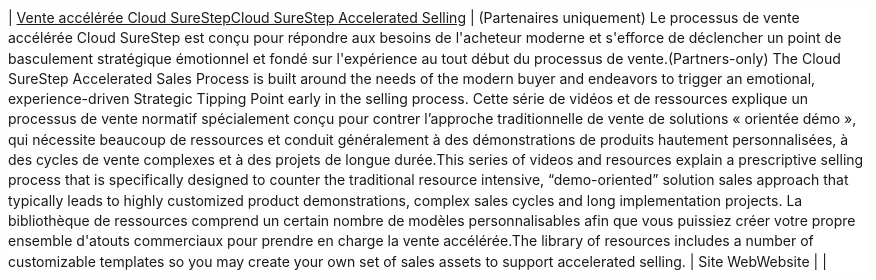 | [<span data-ttu-id="0f2d8-193">Vente accélérée Cloud SureStep</span><span class="sxs-lookup"><span data-stu-id="0f2d8-193">Cloud SureStep Accelerated Selling</span></span>](https://mbspartner.microsoft.com/OSS/Topic/20)                                                                                          | <span data-ttu-id="0f2d8-194">(Partenaires uniquement) Le processus de vente accélérée Cloud SureStep est conçu pour répondre aux besoins de l'acheteur moderne et s'efforce de déclencher un point de basculement stratégique émotionnel et fondé sur l'expérience au tout début du processus de vente.</span><span class="sxs-lookup"><span data-stu-id="0f2d8-194">(Partners-only) The Cloud SureStep Accelerated Sales Process is built around the needs of the modern buyer and endeavors to trigger an emotional, experience-driven Strategic Tipping Point early in the selling process.</span></span> <span data-ttu-id="0f2d8-195">Cette série de vidéos et de ressources explique un processus de vente normatif spécialement conçu pour contrer l’approche traditionnelle de vente de solutions « orientée démo », qui nécessite beaucoup de ressources et conduit généralement à des démonstrations de produits hautement personnalisées, à des cycles de vente complexes et à des projets de longue durée.</span><span class="sxs-lookup"><span data-stu-id="0f2d8-195">This series of videos and resources explain a prescriptive selling process that is specifically designed to counter the traditional resource intensive, “demo-oriented” solution sales approach that typically leads to highly customized product demonstrations, complex sales cycles and long implementation projects.</span></span> <span data-ttu-id="0f2d8-196">La bibliothèque de ressources comprend un certain nombre de modèles personnalisables afin que vous puissiez créer votre propre ensemble d'atouts commerciaux pour prendre en charge la vente accélérée.</span><span class="sxs-lookup"><span data-stu-id="0f2d8-196">The library of resources includes a number of customizable templates so you may create your own set of sales assets to support accelerated selling.</span></span> | <span data-ttu-id="0f2d8-197">Site Web</span><span class="sxs-lookup"><span data-stu-id="0f2d8-197">Website</span></span>                               |                       |

